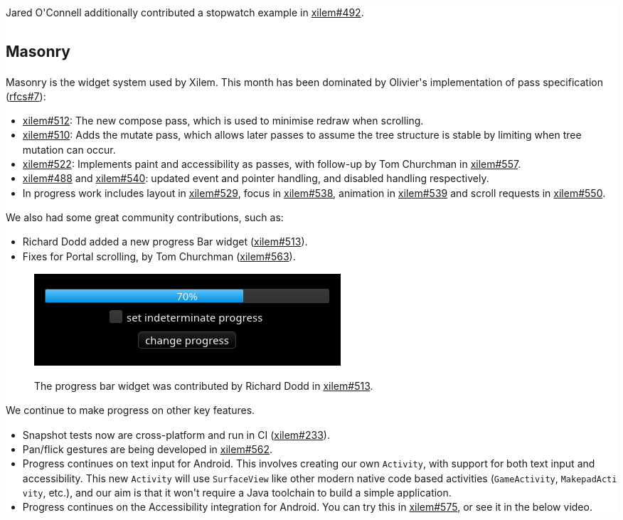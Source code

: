 <figcaption>

Jared O'Connell additionally contributed a stopwatch example in [xilem#492][].

</figcaption>
</figure>

## Masonry

Masonry is the widget system used by Xilem.
This month has been dominated by Olivier's implementation of pass specification ([rfcs#7][]):

- [xilem#512][]: The new compose pass, which is used to minimise redraw when scrolling.
- [xilem#510][]: Adds the mutate pass, which allows later passes to assume the tree structure is stable by limiting when tree mutation can occur.
- [xilem#522][]: Implements paint and accessibility as passes, with follow-up by Tom Churchman in [xilem#557][].
- [xilem#488][] and [xilem#540][]: updated event and pointer handling, and disabled handling respectively.
- In progress work includes layout in [xilem#529][], focus in [xilem#538][], animation in [xilem#539][] and scroll requests in [xilem#550][].

We also had some great community contributions, such as:

- Richard Dodd added a new progress Bar widget ([xilem#513][]).
- Fixes for Portal scrolling, by Tom Churchman ([xilem#563][]).

<figure>

<img style="height: auto" src="progress_bar.png" alt="A horizontal progress bar which is 70% filled with blue, with white text overlaid saying 70%. Below this is a checkbox labelled 'set indetermine progress', and a button labelled 'change progress'." height="129" width = "431">

<figcaption>

The progress bar widget was contributed by Richard Dodd in [xilem#513][].

</figcaption>
</figure>

We continue to make progress on other key features.

- Snapshot tests now are cross-platform and run in CI ([xilem#233][]).
- Pan/flick gestures are being developed in [xilem#562][].
- Progress continues on text input for Android. This involves creating our own `Activity`, with support for both text input and accessibility.
  This new `Activity` will use `SurfaceView` like other modern native code based activities (`GameActivity`, `MakepadActivity`, etc.), and our aim is that it won't require a Java toolchain to build a simple application.
- Progress continues on the Accessibility integration for Android. You can try this in [xilem#575][], or see it in the below video.


[parley#106]: https://github.com/linebender/parley/pull/106
[rfcs#7]: https://github.com/linebender/rfcs/pull/7
[vello#636]: https://github.com/linebender/vello/pull/636
[vello#641]: https://github.com/linebender/vello/pull/641
[vello#651]: https://github.com/linebender/vello/pull/651
[vello#659]: https://github.com/linebender/vello/pull/659
[vello#661]: https://github.com/linebender/vello/pull/661
[vello#665]: https://github.com/linebender/vello/pull/665
[vello#670]: https://github.com/linebender/vello/pull/670
[vello#673]: https://github.com/linebender/vello/pull/673
[vello#674]: https://github.com/linebender/vello/pull/674
[xilem#233]: https://github.com/linebender/xilem/pull/233
[xilem#472]: https://github.com/linebender/xilem/pull/472
[xilem#482]: https://github.com/linebender/xilem/pull/482
[xilem#488]: https://github.com/linebender/xilem/pull/488
[xilem#492]: https://github.com/linebender/xilem/pull/492
[xilem#495]: https://github.com/linebender/xilem/pull/495
[xilem#497]: https://github.com/linebender/xilem/pull/497
[xilem#507]: https://github.com/linebender/xilem/pull/507
[xilem#510]: https://github.com/linebender/xilem/pull/510
[xilem#512]: https://github.com/linebender/xilem/pull/512
[xilem#513]: https://github.com/linebender/xilem/pull/513
[xilem#522]: https://github.com/linebender/xilem/pull/522
[xilem#529]: https://github.com/linebender/xilem/pull/529
[xilem#538]: https://github.com/linebender/xilem/pull/538
[xilem#539]: https://github.com/linebender/xilem/pull/539
[xilem#540]: https://github.com/linebender/xilem/pull/540
[xilem#550]: https://github.com/linebender/xilem/pull/550
[xilem#557]: https://github.com/linebender/xilem/pull/557
[xilem#561]: https://github.com/linebender/xilem/pull/561
[xilem#562]: https://github.com/linebender/xilem/pull/562
[xilem#563]: https://github.com/linebender/xilem/pull/563
[xilem#575]: https://github.com/linebender/xilem/pull/575